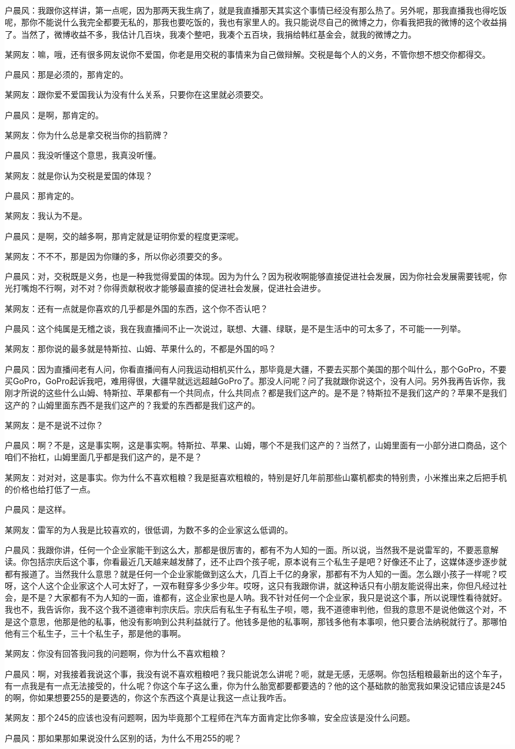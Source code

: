 户晨风：我跟你这样讲，第一点呢，因为那两天我生病了，就是我直播那天其实这个事情已经没有那么热了。另外呢，那我直播我也得吃饭呢，那你不能说什么我完全都要无私的，那我也要吃饭的，我也有家里人的。我只能说尽自己的微博之力，你看我把我的微博的这个收益捐了。当然了，微博收益不多，我估计几百块，我凑个整吧，我凑个五百块，我捐给韩红基金会，就我的微博之力。

某网友：嘛，哦，还有很多网友说你不爱国，你老是用交税的事情来为自己做辩解。交税是每个人的义务，不管你想不想交你都得交。

户晨风：那是必须的，那肯定的。

某网友：跟你爱不爱国我认为没有什么关系，只要你在这里就必须要交。

户晨风：是啊，那肯定的。

某网友：你为什么总是拿交税当你的挡箭牌？

户晨风：我没听懂这个意思，我真没听懂。

某网友：就是你认为交税是爱国的体现？

户晨风：那肯定的。

某网友：我认为不是。

户晨风：是啊，交的越多啊，那肯定就是证明你爱的程度更深呢。

某网友：不不不，那是因为你赚的多，所以你必须要交的多。

户晨风：对，交税既是义务，也是一种我觉得爱国的体现。因为为什么？因为税收啊能够直接促进社会发展，因为你社会发展需要钱呢，你光打嘴炮不行啊，对不对？你得贡献税收才能够最直接的促进社会发展，促进社会进步。

某网友：还有一点就是你喜欢的几乎都是外国的东西，这个你不否认吧？

户晨风：这个纯属是无稽之谈，我在我直播间不止一次说过，联想、大疆、绿联，是不是生活中的可太多了，不可能一一列举。

某网友：那你说的最多就是特斯拉、山姆、苹果什么的，不都是外国的吗？

户晨风：因为直播间老有人问，你看直播间有人问我运动相机买什么，那毕竟是大疆，不要去买那个美国的那个叫什么，那个GoPro，不要买GoPro，GoPro起诉我吧，难用得很，大疆早就远远超越GoPro了。那没人问呢？问了我就跟你说这个，没有人问。另外我再告诉你，我刚才所说的这些什么山姆、特斯拉、苹果都有一个共同点，什么共同点？都是我们这产的。是不是？特斯拉不是我们这产的？苹果不是我们这产的？山姆里面东西不是我们这产的？我爱的东西都是我们这产的。

某网友：是不是说不过你？

户晨风：啊？不是，这是事实啊，这是事实啊。特斯拉、苹果、山姆，哪个不是我们这产的？当然了，山姆里面有一小部分进口商品，这个咱们不抬杠，山姆里面几乎都是我们这产的，是不是？

某网友：对对对，这是事实。你为什么不喜欢粗粮？我是挺喜欢粗粮的，特别是好几年前那些山寨机都卖的特别贵，小米推出来之后把手机的价格也给打低了一点。

户晨风：是这样。

某网友：雷军的为人我是比较喜欢的，很低调，为数不多的企业家这么低调的。

户晨风：我跟你讲，任何一个企业家能干到这么大，那都是很厉害的，都有不为人知的一面。所以说，当然我不是说雷军的，不要恶意解读。你包括宗庆后这个事，你看最近几天越来越发酵了，还不止四个孩子呢，原本说有三个私生子是吧？好像还不止了，这媒体逐步逐步就都有报道了。当然我什么意思？就是任何一个企业家能做到这么大，几百上千亿的身家，那都有不为人知的一面。怎么跟小孩子一样呢？哎呀，这个人这个企业家这个人可太好了，一双布鞋穿多少多少年。哎呀，这只有我跟你讲，就这种话只有小朋友能说得出来，你但凡经过社会，是不是？大家都有不为人知的一面，谁都有，这企业家也是人呐。我不针对任何一个企业家，我只是说这个事，所以说理性看待就好。我也不，我告诉你，我不这个我不道德审判宗庆后。宗庆后有私生子有私生子呗，嗯，我不道德审判他，但我的意思不是说他做这个对，不是这个意思，他那是他的私事，他没有影响到公共利益就行了。他钱多是他的私事啊，那钱多他有本事呗，他只要合法纳税就行了。那哪怕他有三个私生子，三十个私生子，那是他的事啊。

某网友：你没有回答我问我的问题啊，你为什么不喜欢粗粮？

户晨风：啊，对我接着我说这个事，我没有说不喜欢粗粮吧？我只能说怎么讲呢？呃，就是无感，无感啊。你包括粗粮最新出的这个车子，有一点我是有一点无法接受的，什么呢？你这个车子这么重，你为什么胎宽都要都要选的？他的这个基础款的胎宽我如果没记错应该是245的啊，你如果想要255的是要选的，你这个东西这个真是让我这一点让我咋舌。

某网友：那个245的应该也没有问题啊，因为毕竟那个工程师在汽车方面肯定比你多嘛，安全应该是没什么问题。

户晨风：那如果那如果说没什么区别的话，为什么不用255的呢？
